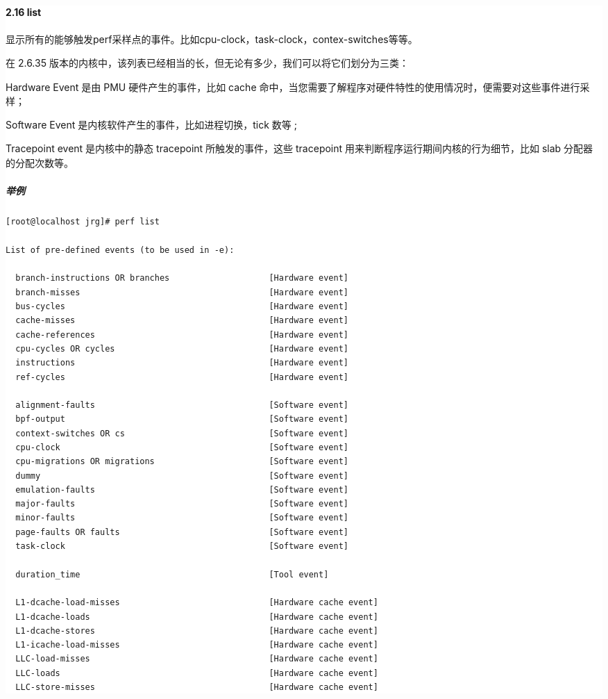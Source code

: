 



#### 2.16 list

显示所有的能够触发perf采样点的事件。比如cpu-clock，task-clock，contex-switches等等。

在 2.6.35 版本的内核中，该列表已经相当的长，但无论有多少，我们可以将它们划分为三类：

Hardware Event 是由 PMU 硬件产生的事件，比如 cache 命中，当您需要了解程序对硬件特性的使用情况时，便需要对这些事件进行采样；

Software Event 是内核软件产生的事件，比如进程切换，tick 数等 ;

Tracepoint event 是内核中的静态 tracepoint 所触发的事件，这些 tracepoint 用来判断程序运行期间内核的行为细节，比如 slab 分配器的分配次数等。

##### 举例

```shell
[root@localhost jrg]# perf list

List of pre-defined events (to be used in -e):

  branch-instructions OR branches                    [Hardware event]
  branch-misses                                      [Hardware event]
  bus-cycles                                         [Hardware event]
  cache-misses                                       [Hardware event]
  cache-references                                   [Hardware event]
  cpu-cycles OR cycles                               [Hardware event]
  instructions                                       [Hardware event]
  ref-cycles                                         [Hardware event]

  alignment-faults                                   [Software event]
  bpf-output                                         [Software event]
  context-switches OR cs                             [Software event]
  cpu-clock                                          [Software event]
  cpu-migrations OR migrations                       [Software event]
  dummy                                              [Software event]
  emulation-faults                                   [Software event]
  major-faults                                       [Software event]
  minor-faults                                       [Software event]
  page-faults OR faults                              [Software event]
  task-clock                                         [Software event]

  duration_time                                      [Tool event]

  L1-dcache-load-misses                              [Hardware cache event]
  L1-dcache-loads                                    [Hardware cache event]
  L1-dcache-stores                                   [Hardware cache event]
  L1-icache-load-misses                              [Hardware cache event]
  LLC-load-misses                                    [Hardware cache event]
  LLC-loads                                          [Hardware cache event]
  LLC-store-misses                                   [Hardware cache event]
```


